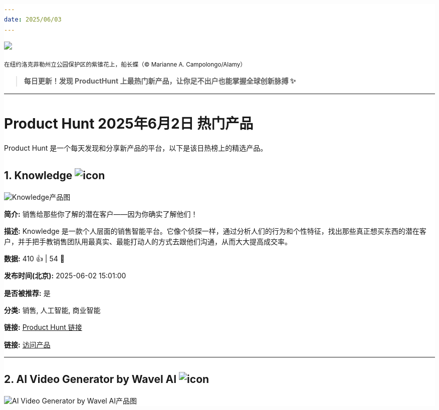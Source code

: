 ```yaml
---
date: 2025/06/03
---
```


<img src="https://cn.bing.com/th?id=OHR.EchinaceaButterfly_EN-US8404044892_UHD.jpg&rf=LaDigue_UHD.jpg&pid=hp&w=3840&h=2160&rs=1&c=4" width="800" />

<small>在纽约洛克菲勒州立公园保护区的紫锥花上，船长蝶（© Marianne A. Campolongo/Alamy）</small>

> **每日更新！发现 ProductHunt 上最热门新产品，让你足不出户也能掌握全球创新脉搏 ✨**

---

# Product Hunt 2025年6月2日 热门产品

Product Hunt 是一个每天发现和分享新产品的平台，以下是该日热榜上的精选产品。

<div class="product-card">

## 1. Knowledge ![icon](https://ph-files.imgix.net/aadfb6d0-82dc-4f0d-91c1-4859967e6e49.png?auto=format&w=30)

![Knowledge产品图](https://ph-files.imgix.net/bf07b82d-88c4-4b2a-a3a7-38a5bd670608.png?auto=format&w=700)

**简介:** 销售给那些你了解的潜在客户——因为你确实了解他们！

**描述:** Knowledge 是一款个人层面的销售智能平台。它像个侦探一样，通过分析人们的行为和个性特征，找出那些真正想买东西的潜在客户，并手把手教销售团队用最真实、最能打动人的方式去跟他们沟通，从而大大提高成交率。

**数据:** 410 👍 | 54 💬

**发布时间(北京):** 2025-06-02 15:01:00

**是否被推荐:** 是

**分类:** 销售, 人工智能, 商业智能

**链接:** [Product Hunt 链接](https://www.producthunt.com/posts/knowledge-2?utm_campaign=producthunt-api&utm_medium=api-v2&utm_source=Application%3A+producthunt-hots+%28ID%3A+183917%29)

**链接:** [访问产品](https://www.producthunt.com/r/QZCUAJKOHEI6MD?utm_campaign=producthunt-api&utm_medium=api-v2&utm_source=Application%3A+producthunt-hots+%28ID%3A+183917%29)

</div>

---

<div class="product-card">

## 2. AI Video Generator by Wavel AI ![icon](https://ph-files.imgix.net/52a6ca59-a2c7-478d-bb92-2dafb88df8c3.gif?auto=format&w=30)

![AI Video Generator by Wavel AI产品图](https://ph-files.imgix.net/70ba7fb7-1ec3-4527-a46f-598b3c7f48f6.jpeg?auto=format&w=700)
